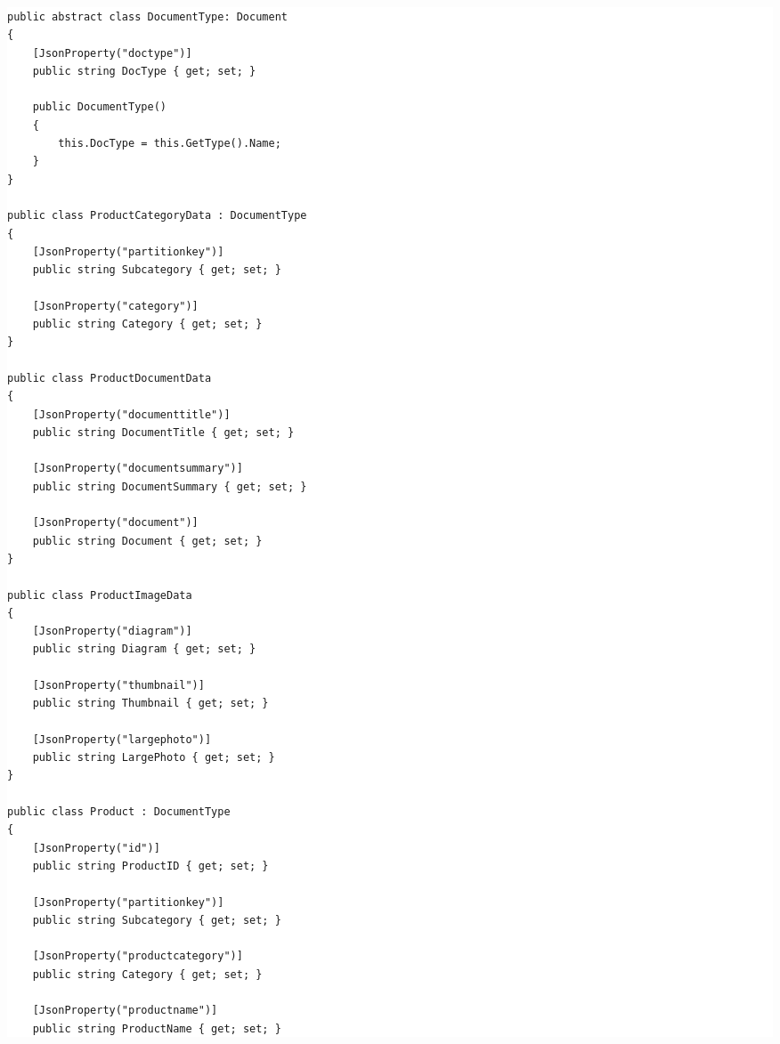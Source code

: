     public abstract class DocumentType: Document
    {
        [JsonProperty("doctype")]
        public string DocType { get; set; }

        public DocumentType()
        {
            this.DocType = this.GetType().Name;
        }
    }

    public class ProductCategoryData : DocumentType
    {
        [JsonProperty("partitionkey")]
        public string Subcategory { get; set; }

        [JsonProperty("category")]
        public string Category { get; set; }
    }

    public class ProductDocumentData
    {
        [JsonProperty("documenttitle")]
        public string DocumentTitle { get; set; }

        [JsonProperty("documentsummary")]
        public string DocumentSummary { get; set; }

        [JsonProperty("document")]
        public string Document { get; set; }
    }

    public class ProductImageData
    {
        [JsonProperty("diagram")]
        public string Diagram { get; set; }

        [JsonProperty("thumbnail")]
        public string Thumbnail { get; set; }

        [JsonProperty("largephoto")]
        public string LargePhoto { get; set; }
    }

    public class Product : DocumentType
    {
        [JsonProperty("id")]
        public string ProductID { get; set; }

        [JsonProperty("partitionkey")]
        public string Subcategory { get; set; }

        [JsonProperty("productcategory")]
        public string Category { get; set; }

        [JsonProperty("productname")]
        public string ProductName { get; set; }
